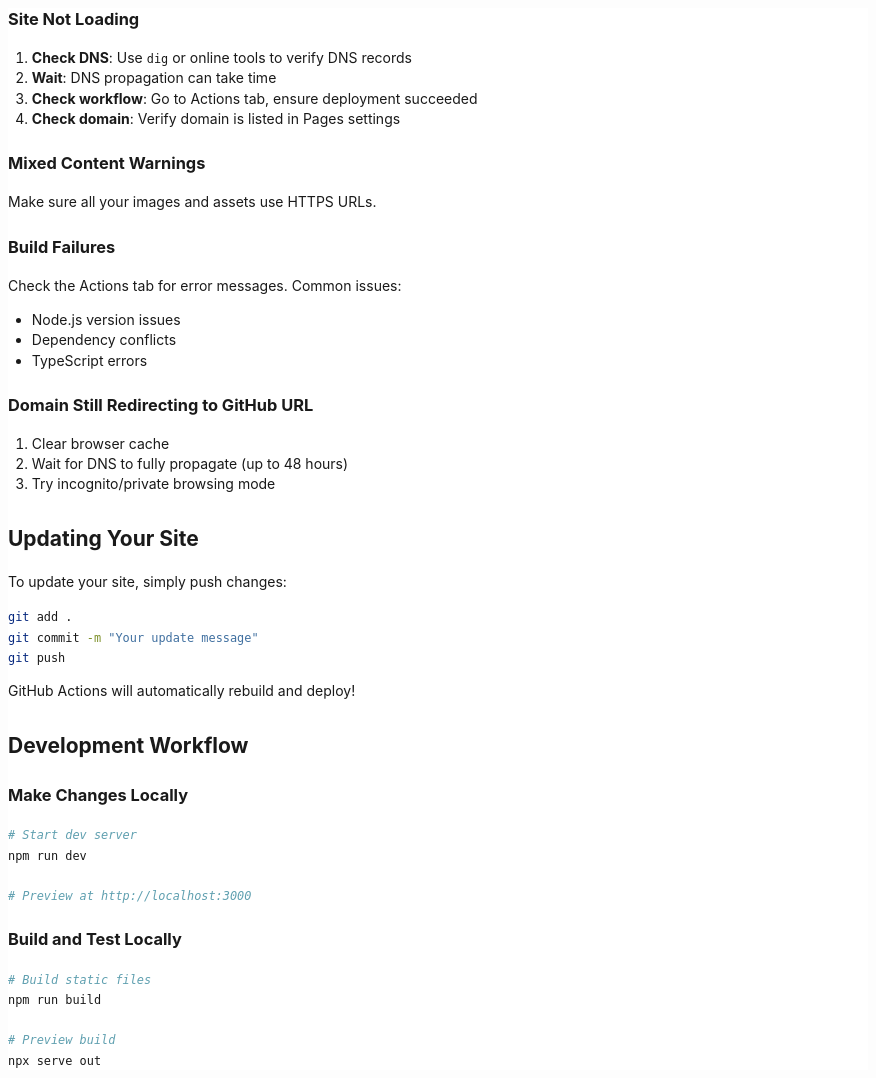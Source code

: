### Site Not Loading

1. **Check DNS**: Use `dig` or online tools to verify DNS records
2. **Wait**: DNS propagation can take time
3. **Check workflow**: Go to Actions tab, ensure deployment succeeded
4. **Check domain**: Verify domain is listed in Pages settings

### Mixed Content Warnings

Make sure all your images and assets use HTTPS URLs.

### Build Failures

Check the Actions tab for error messages. Common issues:
- Node.js version issues
- Dependency conflicts
- TypeScript errors

### Domain Still Redirecting to GitHub URL

1. Clear browser cache
2. Wait for DNS to fully propagate (up to 48 hours)
3. Try incognito/private browsing mode

## Updating Your Site

To update your site, simply push changes:

```bash
git add .
git commit -m "Your update message"
git push
```

GitHub Actions will automatically rebuild and deploy!

## Development Workflow

### Make Changes Locally

```bash
# Start dev server
npm run dev

# Preview at http://localhost:3000
```

### Build and Test Locally

```bash
# Build static files
npm run build

# Preview build
npx serve out
```
